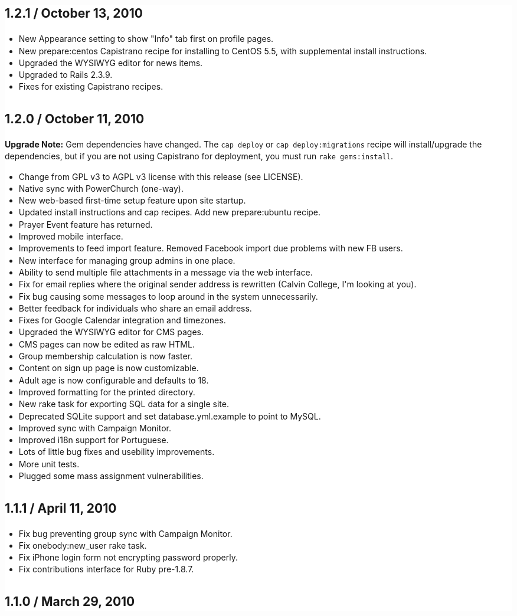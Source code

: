 1.2.1 / October 13, 2010
------------------------

* New Appearance setting to show "Info" tab first on profile pages.
* New prepare:centos Capistrano recipe for installing to CentOS 5.5, with supplemental install instructions.
* Upgraded the WYSIWYG editor for news items.
* Upgraded to Rails 2.3.9.
* Fixes for existing Capistrano recipes.

1.2.0 / October 11, 2010
------------------------

**Upgrade Note:** Gem dependencies have changed. The `cap deploy` or `cap deploy:migrations` recipe will install/upgrade the dependencies, but if you are not using Capistrano for deployment, you must run `rake gems:install`.

* Change from GPL v3 to AGPL v3 license with this release (see LICENSE).
* Native sync with PowerChurch (one-way).
* New web-based first-time setup feature upon site startup.
* Updated install instructions and cap recipes. Add new prepare:ubuntu recipe.
* Prayer Event feature has returned.
* Improved mobile interface.
* Improvements to feed import feature. Removed Facebook import due problems with new FB users.
* New interface for managing group admins in one place.
* Ability to send multiple file attachments in a message via the web interface.
* Fix for email replies where the original sender address is rewritten (Calvin College, I'm looking at you).
* Fix bug causing some messages to loop around in the system unnecessarily.
* Better feedback for individuals who share an email address.
* Fixes for Google Calendar integration and timezones.
* Upgraded the WYSIWYG editor for CMS pages.
* CMS pages can now be edited as raw HTML.
* Group membership calculation is now faster.
* Content on sign up page is now customizable.
* Adult age is now configurable and defaults to 18.
* Improved formatting for the printed directory.
* New rake task for exporting SQL data for a single site.
* Deprecated SQLite support and set database.yml.example to point to MySQL.
* Improved sync with Campaign Monitor.
* Improved i18n support for Portuguese.
* Lots of little bug fixes and usebility improvements.
* More unit tests.
* Plugged some mass assignment vulnerabilities.

1.1.1 / April 11, 2010
----------------------

* Fix bug preventing group sync with Campaign Monitor.
* Fix onebody:new\_user rake task.
* Fix iPhone login form not encrypting password properly.
* Fix contributions interface for Ruby pre-1.8.7.

1.1.0 / March 29, 2010
----------------------
